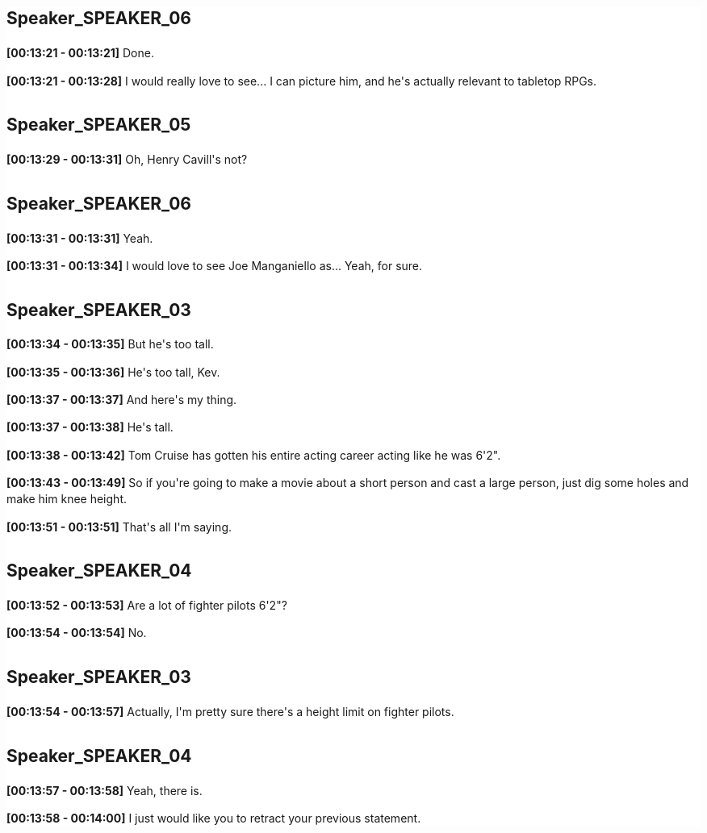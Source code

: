 
## Speaker_SPEAKER_06

**[00:13:21 - 00:13:21]** Done.

**[00:13:21 - 00:13:28]** I would really love to see... I can picture him, and he's actually relevant to tabletop RPGs.


## Speaker_SPEAKER_05

**[00:13:29 - 00:13:31]** Oh, Henry Cavill's not?


## Speaker_SPEAKER_06

**[00:13:31 - 00:13:31]** Yeah.

**[00:13:31 - 00:13:34]** I would love to see Joe Manganiello as... Yeah, for sure.


## Speaker_SPEAKER_03

**[00:13:34 - 00:13:35]** But he's too tall.

**[00:13:35 - 00:13:36]** He's too tall, Kev.

**[00:13:37 - 00:13:37]** And here's my thing.

**[00:13:37 - 00:13:38]** He's tall.

**[00:13:38 - 00:13:42]** Tom Cruise has gotten his entire acting career acting like he was 6'2".

**[00:13:43 - 00:13:49]** So if you're going to make a movie about a short person and cast a large person, just dig some holes and make him knee height.

**[00:13:51 - 00:13:51]** That's all I'm saying.


## Speaker_SPEAKER_04

**[00:13:52 - 00:13:53]** Are a lot of fighter pilots 6'2"?

**[00:13:54 - 00:13:54]** No.


## Speaker_SPEAKER_03

**[00:13:54 - 00:13:57]** Actually, I'm pretty sure there's a height limit on fighter pilots.


## Speaker_SPEAKER_04

**[00:13:57 - 00:13:58]** Yeah, there is.

**[00:13:58 - 00:14:00]** I just would like you to retract your previous statement.
